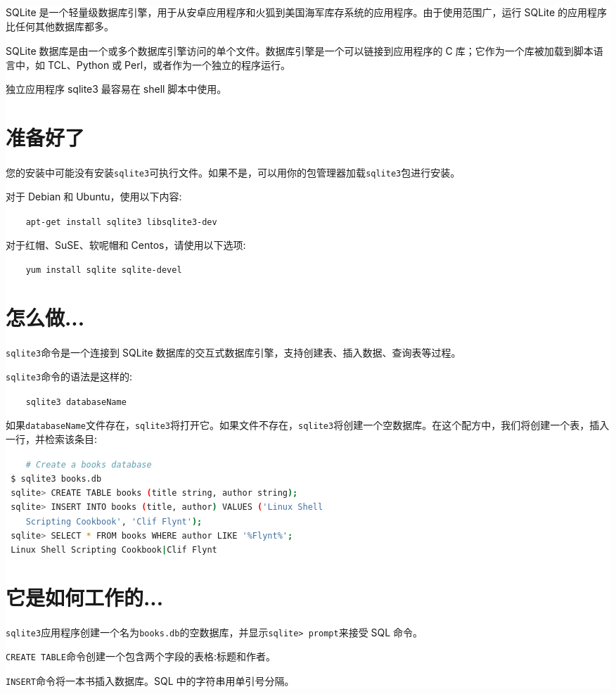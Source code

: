 SQLite 是一个轻量级数据库引擎，用于从安卓应用程序和火狐到美国海军库存系统的应用程序。由于使用范围广，运行 SQLite 的应用程序比任何其他数据库都多。

SQLite 数据库是由一个或多个数据库引擎访问的单个文件。数据库引擎是一个可以链接到应用程序的 C 库；它作为一个库被加载到脚本语言中，如 TCL、Python 或 Perl，或者作为一个独立的程序运行。

独立应用程序 sqlite3 最容易在 shell 脚本中使用。

# 准备好了

您的安装中可能没有安装`sqlite3`可执行文件。如果不是，可以用你的包管理器加载`sqlite3`包进行安装。

对于 Debian 和 Ubuntu，使用以下内容:

```sh
    apt-get install sqlite3 libsqlite3-dev

```

对于红帽、SuSE、软呢帽和 Centos，请使用以下选项:

```sh
    yum install sqlite sqlite-devel

```

# 怎么做...

`sqlite3`命令是一个连接到 SQLite 数据库的交互式数据库引擎，支持创建表、插入数据、查询表等过程。

`sqlite3`命令的语法是这样的:

```sh
    sqlite3 databaseName

```

如果`databaseName`文件存在，`sqlite3`将打开它。如果文件不存在，`sqlite3`将创建一个空数据库。在这个配方中，我们将创建一个表，插入一行，并检索该条目:

```sh
    # Create a books database
 $ sqlite3 books.db
 sqlite> CREATE TABLE books (title string, author string);
 sqlite> INSERT INTO books (title, author) VALUES ('Linux Shell      
    Scripting Cookbook', 'Clif Flynt');
 sqlite> SELECT * FROM books WHERE author LIKE '%Flynt%';
 Linux Shell Scripting Cookbook|Clif Flynt

```

# 它是如何工作的...

`sqlite3`应用程序创建一个名为`books.db`的空数据库，并显示`sqlite> prompt`来接受 SQL 命令。

`CREATE TABLE`命令创建一个包含两个字段的表格:标题和作者。

`INSERT`命令将一本书插入数据库。SQL 中的字符串用单引号分隔。
